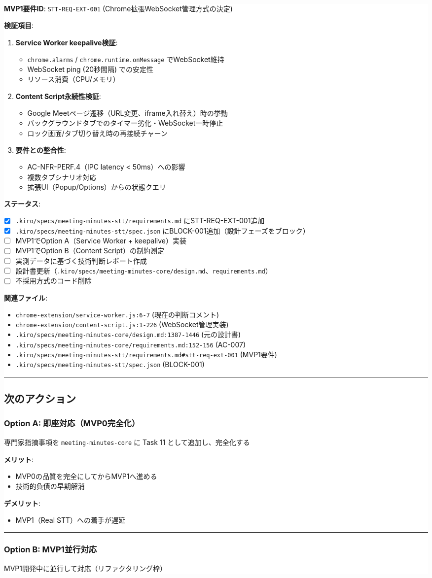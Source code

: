 **MVP1要件ID**: `STT-REQ-EXT-001` (Chrome拡張WebSocket管理方式の決定)

**検証項目**:
1. **Service Worker keepalive検証**:
   - `chrome.alarms` / `chrome.runtime.onMessage` でWebSocket維持
   - WebSocket ping (20秒間隔) での安定性
   - リソース消費（CPU/メモリ）

2. **Content Script永続性検証**:
   - Google Meetページ遷移（URL変更、iframe入れ替え）時の挙動
   - バックグラウンドタブでのタイマー劣化・WebSocket一時停止
   - ロック画面/タブ切り替え時の再接続チャーン

3. **要件との整合性**:
   - AC-NFR-PERF.4（IPC latency < 50ms）への影響
   - 複数タブシナリオ対応
   - 拡張UI（Popup/Options）からの状態クエリ

**ステータス**:
- [x] `.kiro/specs/meeting-minutes-stt/requirements.md` にSTT-REQ-EXT-001追加
- [x] `.kiro/specs/meeting-minutes-stt/spec.json` にBLOCK-001追加（設計フェーズをブロック）
- [ ] MVP1でOption A（Service Worker + keepalive）実装
- [ ] MVP1でOption B（Content Script）の制約測定
- [ ] 実測データに基づく技術判断レポート作成
- [ ] 設計書更新（`.kiro/specs/meeting-minutes-core/design.md`、`requirements.md`）
- [ ] 不採用方式のコード削除

**関連ファイル**:
- `chrome-extension/service-worker.js:6-7` (現在の判断コメント)
- `chrome-extension/content-script.js:1-226` (WebSocket管理実装)
- `.kiro/specs/meeting-minutes-core/design.md:1387-1446` (元の設計書)
- `.kiro/specs/meeting-minutes-core/requirements.md:152-156` (AC-007)
- `.kiro/specs/meeting-minutes-stt/requirements.md#stt-req-ext-001` (MVP1要件)
- `.kiro/specs/meeting-minutes-stt/spec.json` (BLOCK-001)

---

## 次のアクション

### Option A: 即座対応（MVP0完全化）
専門家指摘事項を `meeting-minutes-core` に Task 11 として追加し、完全化する

**メリット**:
- MVP0の品質を完全にしてからMVP1へ進める
- 技術的負債の早期解消

**デメリット**:
- MVP1（Real STT）への着手が遅延

---

### Option B: MVP1並行対応
MVP1開発中に並行して対応（リファクタリング枠）
